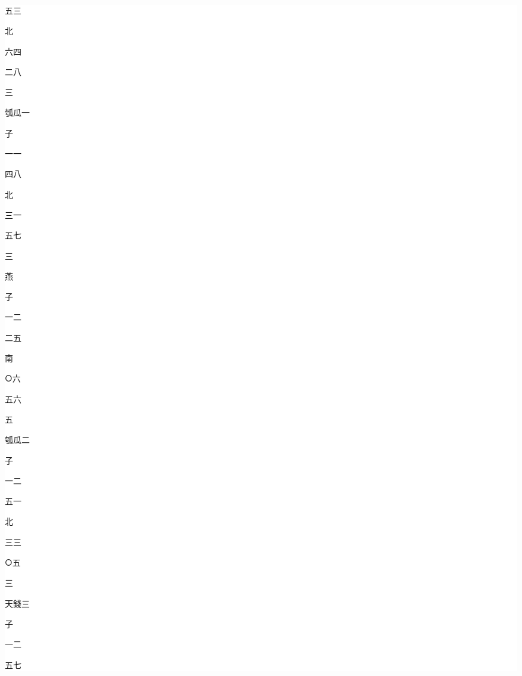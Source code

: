 五三

北

六四

二八

三

瓠瓜一

子

一一

四八

北

三一

五七

三

燕

子

一二

二五

南

○六

五六

五

瓠瓜二

子

一二

五一

北

三三

○五

三

天錢三

子

一二

五七
